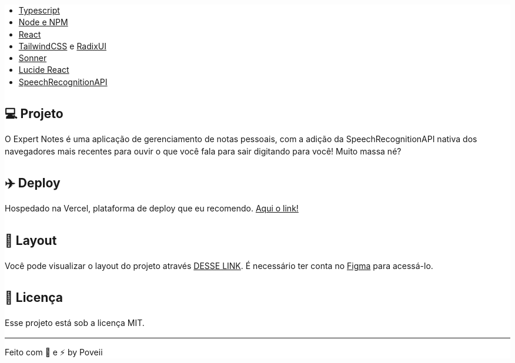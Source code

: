 - [Typescript](https://www.typescriptlang.org/)
- [Node e NPM](https://nodejs.org/)
- [React](https://reactjs.org/)
- [TailwindCSS](https://tailwindcss.com/) e [RadixUI](https://www.radix-ui.com/primitives)
- [Sonner](https://sonner.emilkowal.ski/)
- [Lucide React](https://lucide.dev/)
- [SpeechRecognitionAPI](https://developer.mozilla.org/en-US/docs/Web/API/SpeechRecognition)

## 💻 Projeto

O Expert Notes é uma aplicação de gerenciamento de notas pessoais, com a adição da SpeechRecognitionAPI nativa dos navegadores mais recentes para ouvir o que você fala para sair digitando para você! Muito massa né?

## ✈️ Deploy

Hospedado na Vercel, plataforma de deploy que eu recomendo. [Aqui o link!](https://poveii-nlw-expert-react.vercel.app/)

## 🔖 Layout

Você pode visualizar o layout do projeto através [DESSE LINK](https://www.figma.com/community/file/1336456128647909148/nlw-expert-notes). É necessário ter conta no [Figma](https://figma.com) para acessá-lo.

## :memo: Licença

Esse projeto está sob a licença MIT.

---

Feito com 💜 e ⚡ by Poveii
